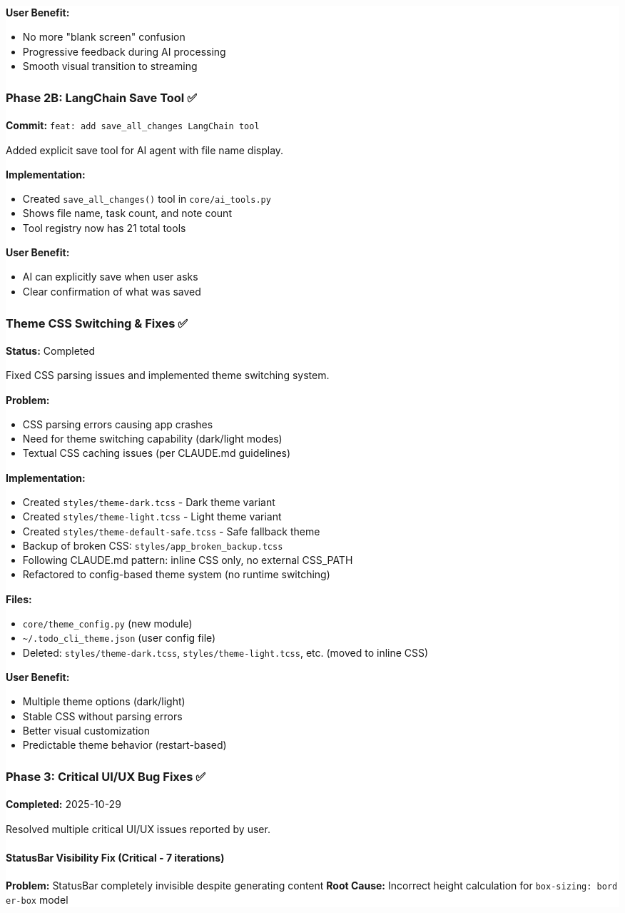 **User Benefit:**
- No more "blank screen" confusion
- Progressive feedback during AI processing
- Smooth visual transition to streaming

### Phase 2B: LangChain Save Tool ✅
**Commit:** `feat: add save_all_changes LangChain tool`

Added explicit save tool for AI agent with file name display.

**Implementation:**
- Created `save_all_changes()` tool in `core/ai_tools.py`
- Shows file name, task count, and note count
- Tool registry now has 21 total tools

**User Benefit:**
- AI can explicitly save when user asks
- Clear confirmation of what was saved

### Theme CSS Switching & Fixes ✅
**Status:** Completed

Fixed CSS parsing issues and implemented theme switching system.

**Problem:**
- CSS parsing errors causing app crashes
- Need for theme switching capability (dark/light modes)
- Textual CSS caching issues (per CLAUDE.md guidelines)

**Implementation:**
- Created `styles/theme-dark.tcss` - Dark theme variant
- Created `styles/theme-light.tcss` - Light theme variant
- Created `styles/theme-default-safe.tcss` - Safe fallback theme
- Backup of broken CSS: `styles/app_broken_backup.tcss`
- Following CLAUDE.md pattern: inline CSS only, no external CSS_PATH
- Refactored to config-based theme system (no runtime switching)

**Files:**
- `core/theme_config.py` (new module)
- `~/.todo_cli_theme.json` (user config file)
- Deleted: `styles/theme-dark.tcss`, `styles/theme-light.tcss`, etc. (moved to inline CSS)

**User Benefit:**
- Multiple theme options (dark/light)
- Stable CSS without parsing errors
- Better visual customization
- Predictable theme behavior (restart-based)

### Phase 3: Critical UI/UX Bug Fixes ✅
**Completed:** 2025-10-29

Resolved multiple critical UI/UX issues reported by user.

#### StatusBar Visibility Fix (Critical - 7 iterations)
**Problem:** StatusBar completely invisible despite generating content
**Root Cause:** Incorrect height calculation for `box-sizing: border-box` model
